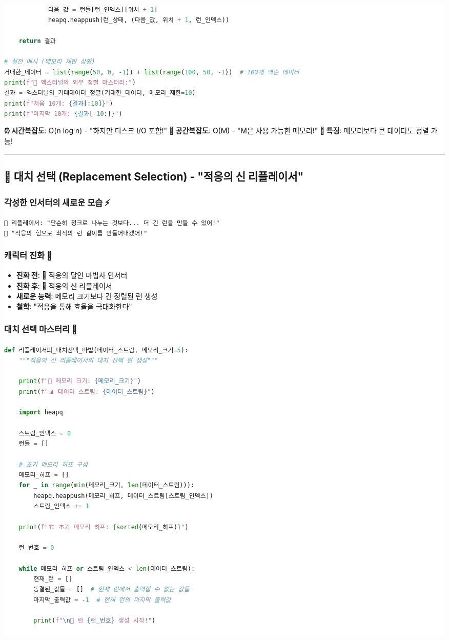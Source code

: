 ```python
            다음_값 = 런들[런_인덱스][위치 + 1]
            heapq.heappush(런_상태, (다음_값, 위치 + 1, 런_인덱스))
    
    return 결과

# 실전 예시 (메모리 제한 상황)
거대한_데이터 = list(range(50, 0, -1)) + list(range(100, 50, -1))  # 100개 역순 데이터
print(f"🔄 엑스터널의 외부 정렬 마스터리:")
결과 = 엑스터널의_거대데이터_정렬(거대한_데이터, 메모리_제한=10)
print(f"처음 10개: {결과[:10]}")
print(f"마지막 10개: {결과[-10:]}")
```

**⏰ 시간복잡도**: O(n log n) - "하지만 디스크 I/O 포함!"
**💾 공간복잡도**: O(M) - "M은 사용 가능한 메모리!"
**🎯 특징**: 메모리보다 큰 데이터도 정렬 가능!

---

## 🔄 대치 선택 (Replacement Selection) - "적응의 신 리플레이서"

### 각성한 인서터의 새로운 모습 ⚡
```
🔄 리플레이서: "단순히 청크로 나누는 것보다... 더 긴 런을 만들 수 있어!"
🔄 "적응의 힘으로 최적의 런 길이를 만들어내겠어!"
```

### 캐릭터 진화 🌟
- **진화 전**: 🚀 적응의 달인 마법사 인서터
- **진화 후**: 🔄 적응의 신 리플레이서  
- **새로운 능력**: 메모리 크기보다 긴 정렬된 런 생성
- **철학**: "적응을 통해 효율을 극대화한다"

### 대치 선택 마스터리 🔄
```python
def 리플레이서의_대치선택_마법(데이터_스트림, 메모리_크기=5):
    """적응의 신 리플레이서의 대치 선택 런 생성"""
    
    print(f"🔄 메모리 크기: {메모리_크기}")
    print(f"📊 데이터 스트림: {데이터_스트림}")
    
    import heapq
    
    스트림_인덱스 = 0
    런들 = []
    
    # 초기 메모리 히프 구성
    메모리_히프 = []
    for _ in range(min(메모리_크기, len(데이터_스트림))):
        heapq.heappush(메모리_히프, 데이터_스트림[스트림_인덱스])
        스트림_인덱스 += 1
    
    print(f"🏗️ 초기 메모리 히프: {sorted(메모리_히프)}")
    
    런_번호 = 0
    
    while 메모리_히프 or 스트림_인덱스 < len(데이터_스트림):
        현재_런 = []
        동결된_값들 = []  # 현재 런에서 출력할 수 없는 값들
        마지막_출력값 = -1  # 현재 런의 마지막 출력값
        
        print(f"\n🚀 런 {런_번호} 생성 시작!")
        
```